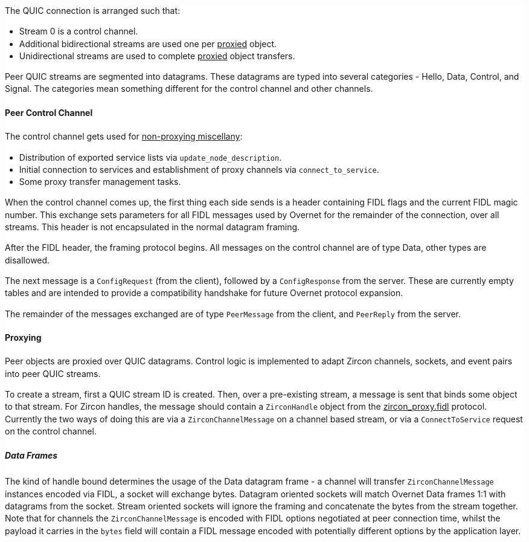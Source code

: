 The QUIC connection is arranged such that:
- Stream 0 is a control channel.
- Additional bidirectional streams are used one per [proxied](#proxying) object.
- Unidirectional streams are used to complete [proxied](#proxying) object transfers.

Peer QUIC streams are segmented into datagrams.
These datagrams are typed into several categories - Hello, Data, Control, and Signal.
The categories mean something different for the control channel and other channels.

#### Peer Control Channel

The control channel gets used for [non-proxying miscellany](/sdk/fidl/fuchsia.overnet.protocol/peer_protocol.fidl):
- Distribution of exported service lists via `update_node_description`.
- Initial connection to services and establishment of proxy channels via `connect_to_service`.
- Some proxy transfer management tasks.

When the control channel comes up, the first thing each side sends is a header containing FIDL flags and the current FIDL magic number.
This exchange sets parameters for all FIDL messages used by Overnet for the remainder of the connection, over all streams.
This header is not encapsulated in the normal datagram framing.

After the FIDL header, the framing protocol begins.
All messages on the control channel are of type Data, other types are disallowed.

The next message is a `ConfigRequest` (from the client), followed by a `ConfigResponse` from the server.
These are currently empty tables and are intended to provide a compatibility handshake for future Overnet protocol expansion.

The remainder of the messages exchanged are of type `PeerMessage` from the client, and `PeerReply` from the server.

#### Proxying

Peer objects are proxied over QUIC datagrams.
Control logic is implemented to adapt Zircon channels, sockets, and event pairs into peer QUIC streams.

To create a stream, first a QUIC stream ID is created.
Then, over a pre-existing stream, a message is sent that binds some object to that stream.
For Zircon handles, the message should contain a `ZirconHandle` object from the [zircon_proxy.fidl](/sdk/fidl/fuchsia.overnet.protocol/zircon_proxy.fidl) protocol.
Currently the two ways of doing this are via a `ZirconChannelMessage` on a channel based stream, or via a `ConnectToService` request on the control channel.

##### Data Frames

The kind of handle bound determines the usage of the Data datagram frame - a channel will transfer `ZirconChannelMessage` instances encoded via FIDL, a socket will exchange bytes.
Datagram oriented sockets will match Overnet Data frames 1:1 with datagrams from the socket.
Stream oriented sockets will ignore the framing and concatenate the bytes from the stream together.
Note that for channels the `ZirconChannelMessage` is encoded with FIDL options negotiated at peer connection time, whilst the payload it carries in the `bytes` field will contain a FIDL message encoded with potentially different options by the application layer.
